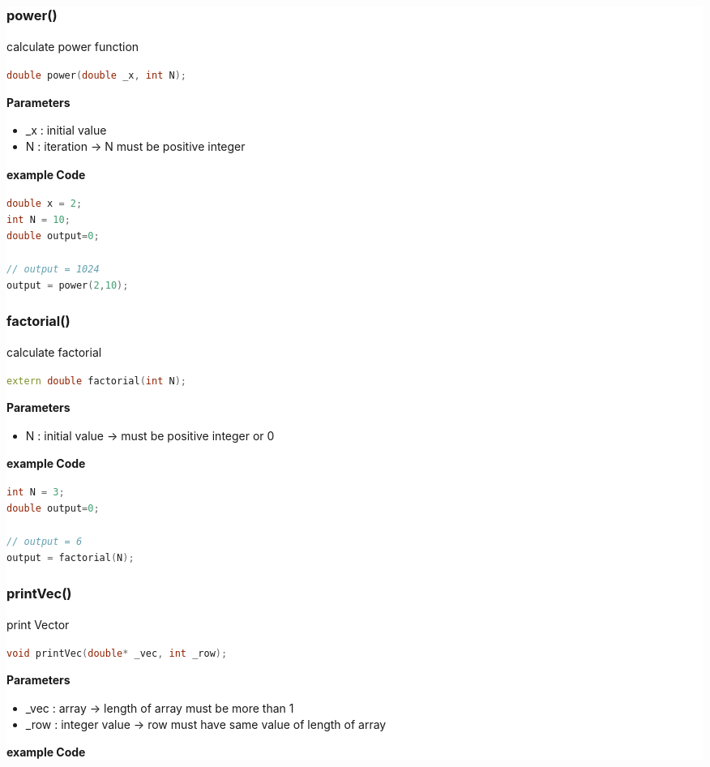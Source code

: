 ### power()

calculate power function

```cpp
double power(double _x, int N);
```

**Parameters**

- _x : initial value
- N : iteration → N must be positive integer

**example Code**

```cpp
double x = 2;
int N = 10;
double output=0;

// output = 1024
output = power(2,10);
```

### factorial()

calculate factorial

```cpp
extern double factorial(int N);
```

**Parameters**

- N : initial value → must be positive integer or 0

**example Code**

```cpp
int N = 3;
double output=0;

// output = 6
output = factorial(N);
```

### printVec()

print Vector

```cpp
void printVec(double* _vec, int _row);
```

**Parameters**

- _vec : array → length of array must be more than 1
- _row : integer value → row must have same value of length of array

**example Code**
